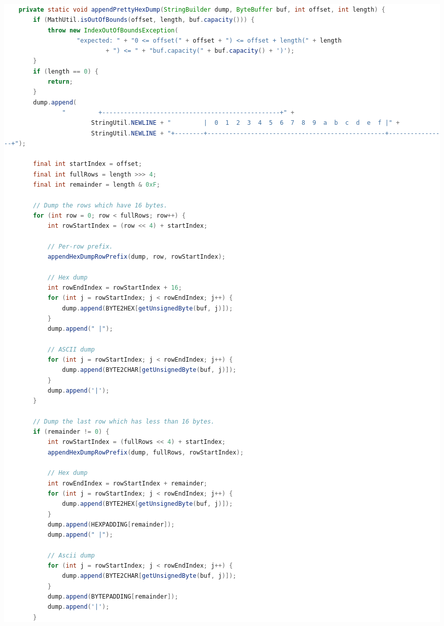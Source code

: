 ```java
	private static void appendPrettyHexDump(StringBuilder dump, ByteBuffer buf, int offset, int length) {
		if (MathUtil.isOutOfBounds(offset, length, buf.capacity())) {
			throw new IndexOutOfBoundsException(
					"expected: " + "0 <= offset(" + offset + ") <= offset + length(" + length
							+ ") <= " + "buf.capacity(" + buf.capacity() + ')');
		}
		if (length == 0) {
			return;
		}
		dump.append(
				"         +-------------------------------------------------+" +
						StringUtil.NEWLINE + "         |  0  1  2  3  4  5  6  7  8  9  a  b  c  d  e  f |" +
						StringUtil.NEWLINE + "+--------+-------------------------------------------------+----------------+");

		final int startIndex = offset;
		final int fullRows = length >>> 4;
		final int remainder = length & 0xF;

		// Dump the rows which have 16 bytes.
		for (int row = 0; row < fullRows; row++) {
			int rowStartIndex = (row << 4) + startIndex;

			// Per-row prefix.
			appendHexDumpRowPrefix(dump, row, rowStartIndex);

			// Hex dump
			int rowEndIndex = rowStartIndex + 16;
			for (int j = rowStartIndex; j < rowEndIndex; j++) {
				dump.append(BYTE2HEX[getUnsignedByte(buf, j)]);
			}
			dump.append(" |");

			// ASCII dump
			for (int j = rowStartIndex; j < rowEndIndex; j++) {
				dump.append(BYTE2CHAR[getUnsignedByte(buf, j)]);
			}
			dump.append('|');
		}

		// Dump the last row which has less than 16 bytes.
		if (remainder != 0) {
			int rowStartIndex = (fullRows << 4) + startIndex;
			appendHexDumpRowPrefix(dump, fullRows, rowStartIndex);

			// Hex dump
			int rowEndIndex = rowStartIndex + remainder;
			for (int j = rowStartIndex; j < rowEndIndex; j++) {
				dump.append(BYTE2HEX[getUnsignedByte(buf, j)]);
			}
			dump.append(HEXPADDING[remainder]);
			dump.append(" |");

			// Ascii dump
			for (int j = rowStartIndex; j < rowEndIndex; j++) {
				dump.append(BYTE2CHAR[getUnsignedByte(buf, j)]);
			}
			dump.append(BYTEPADDING[remainder]);
			dump.append('|');
		}

```